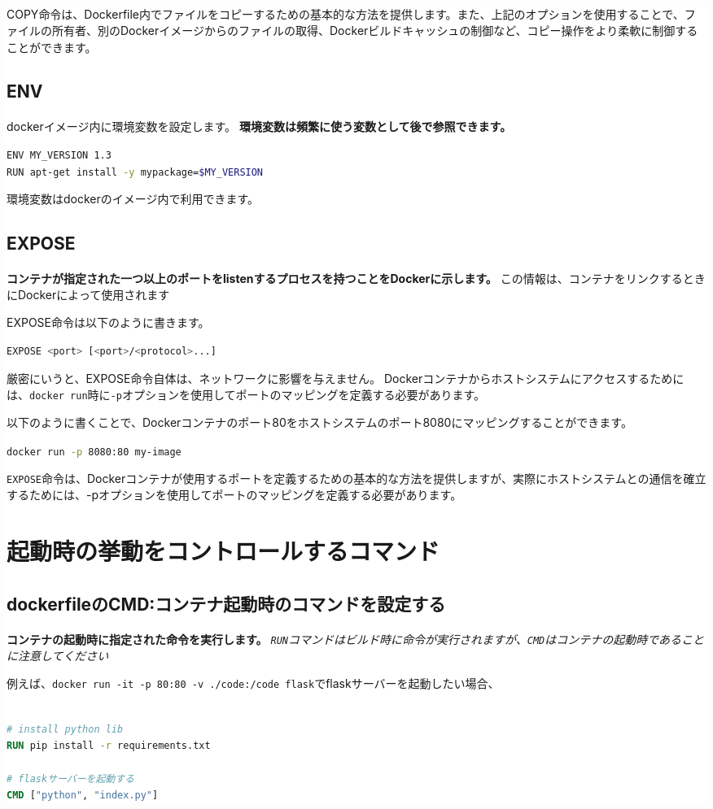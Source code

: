 COPY命令は、Dockerfile内でファイルをコピーするための基本的な方法を提供します。また、上記のオプションを使用することで、ファイルの所有者、別のDockerイメージからのファイルの取得、Dockerビルドキャッシュの制御など、コピー操作をより柔軟に制御することができます。



## ENV

dockerイメージ内に環境変数を設定します。
**環境変数は頻繁に使う変数として後で参照できます。**

```sh
ENV MY_VERSION 1.3
RUN apt-get install -y mypackage=$MY_VERSION
```

環境変数はdockerのイメージ内で利用できます。



## EXPOSE

**コンテナが指定された一つ以上のポートをlistenするプロセスを持つことをDockerに示します。**
この情報は、コンテナをリンクするときにDockerによって使用されます

EXPOSE命令は以下のように書きます。

```sh
EXPOSE <port> [<port>/<protocol>...]
```

厳密にいうと、EXPOSE命令自体は、ネットワークに影響を与えません。
Dockerコンテナからホストシステムにアクセスするためには、`docker run`時に`-p`オプションを使用してポートのマッピングを定義する必要があります。

以下のように書くことで、Dockerコンテナのポート80をホストシステムのポート8080にマッピングすることができます。

```sh
docker run -p 8080:80 my-image
```

`EXPOSE`命令は、Dockerコンテナが使用するポートを定義するための基本的な方法を提供しますが、実際にホストシステムとの通信を確立するためには、-pオプションを使用してポートのマッピングを定義する必要があります。




# 起動時の挙動をコントロールするコマンド

## dockerfileのCMD:コンテナ起動時のコマンドを設定する

**コンテナの起動時に指定された命令を実行します。**
*`RUN`コマンドはビルド時に命令が実行されますが、`CMD`はコンテナの起動時であることに注意してください*

例えば、`docker run -it -p 80:80 -v ./code:/code flask`でflaskサーバーを起動したい場合、

```Dockerfile

# install python lib 
RUN pip install -r requirements.txt

# flaskサーバーを起動する
CMD ["python", "index.py"]
```
